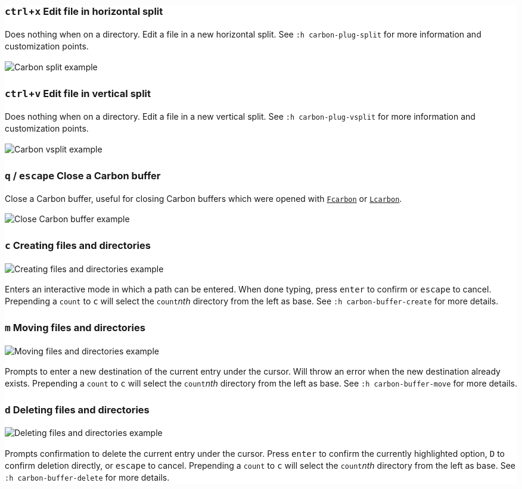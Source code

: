 ### <kbd>ctrl</kbd>+<kbd>x</kbd> Edit file in horizontal split

Does nothing when on a directory. Edit a file in a new horizontal split. See
`:h carbon-plug-split` for more information and customization points.

![Carbon split example](/doc/assets/carbon-split.gif)

### <kbd>ctrl</kbd>+<kbd>v</kbd> Edit file in vertical split

Does nothing when on a directory. Edit a file in a new vertical split. See
`:h carbon-plug-vsplit` for more information and customization points.

![Carbon vsplit example](/doc/assets/carbon-vsplit.gif)

### <kbd>q</kbd> / <kbd>escape</kbd> Close a Carbon buffer

Close a Carbon buffer, useful for closing Carbon buffers which were
opened with [`Fcarbon`](#fcarbon) or [`Lcarbon`](#lcarbon--lexplore).

![Close Carbon buffer example](/doc/assets/carbon-quit.gif)

### <kbd>c</kbd> Creating files and directories

![Creating files and directories example](/doc/assets/carbon-create-action.gif)

Enters an interactive mode in which a path can be entered. When
done typing, press <kbd>enter</kbd> to confirm or <kbd>escape</kbd>
to cancel. Prepending a `count` to <kbd>c</kbd> will select the `count`_nth_
directory from the left as base. See `:h carbon-buffer-create` for more details.

### <kbd>m</kbd> Moving files and directories

![Moving files and directories example](/doc/assets/carbon-move-action.gif)

Prompts to enter a new destination of the current entry under the cursor.
Will throw an error when the new destination already exists. Prepending
a `count` to <kbd>c</kbd> will select the `count`_nth_ directory from
the left as base. See `:h carbon-buffer-move` for more details.

### <kbd>d</kbd> Deleting files and directories

![Deleting files and directories example](/doc/assets/carbon-delete-action-3.gif)

Prompts confirmation to delete the current entry under the cursor. Press <kbd>enter</kbd>
to confirm the currently highlighted option, <kbd>D</kbd> to confirm deletion directly,
or <kbd>escape</kbd> to cancel. Prepending a `count` to <kbd>c</kbd> will select
the `count`_nth_ directory from the left as base. See `:h carbon-buffer-delete`
for more details.
